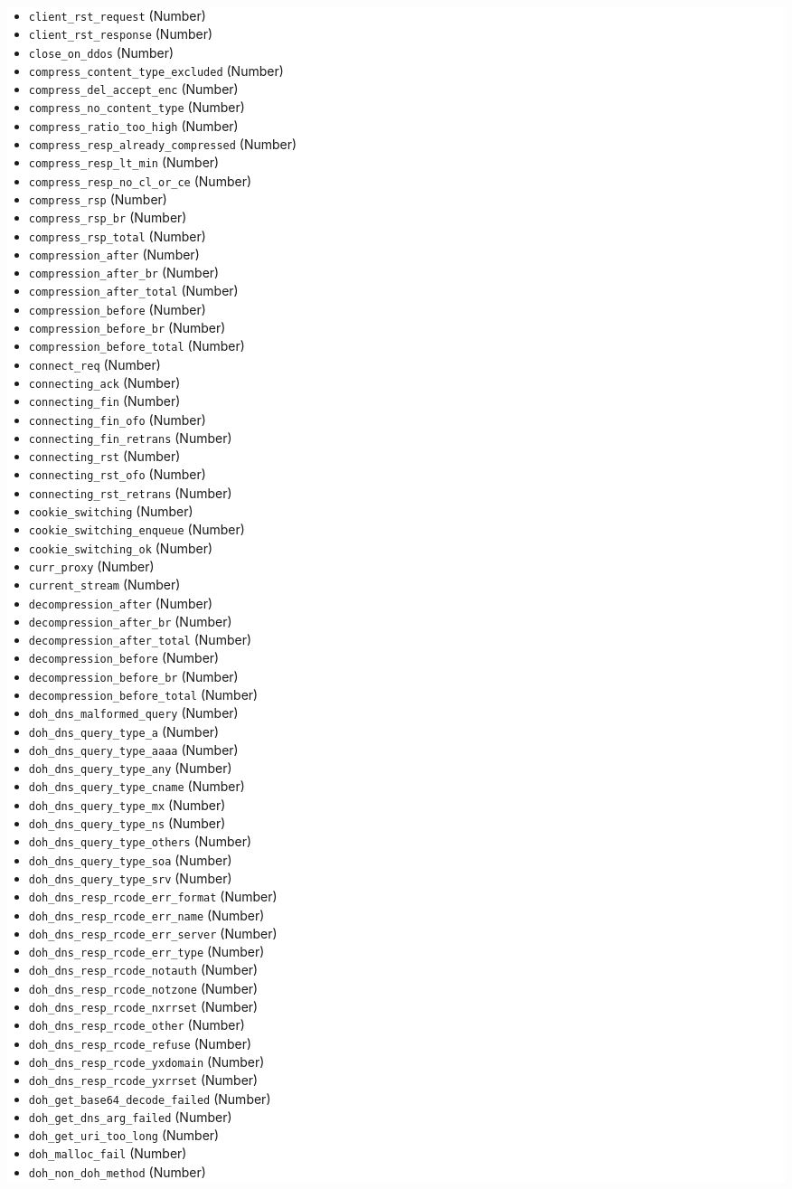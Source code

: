 - `client_rst_request` (Number)
- `client_rst_response` (Number)
- `close_on_ddos` (Number)
- `compress_content_type_excluded` (Number)
- `compress_del_accept_enc` (Number)
- `compress_no_content_type` (Number)
- `compress_ratio_too_high` (Number)
- `compress_resp_already_compressed` (Number)
- `compress_resp_lt_min` (Number)
- `compress_resp_no_cl_or_ce` (Number)
- `compress_rsp` (Number)
- `compress_rsp_br` (Number)
- `compress_rsp_total` (Number)
- `compression_after` (Number)
- `compression_after_br` (Number)
- `compression_after_total` (Number)
- `compression_before` (Number)
- `compression_before_br` (Number)
- `compression_before_total` (Number)
- `connect_req` (Number)
- `connecting_ack` (Number)
- `connecting_fin` (Number)
- `connecting_fin_ofo` (Number)
- `connecting_fin_retrans` (Number)
- `connecting_rst` (Number)
- `connecting_rst_ofo` (Number)
- `connecting_rst_retrans` (Number)
- `cookie_switching` (Number)
- `cookie_switching_enqueue` (Number)
- `cookie_switching_ok` (Number)
- `curr_proxy` (Number)
- `current_stream` (Number)
- `decompression_after` (Number)
- `decompression_after_br` (Number)
- `decompression_after_total` (Number)
- `decompression_before` (Number)
- `decompression_before_br` (Number)
- `decompression_before_total` (Number)
- `doh_dns_malformed_query` (Number)
- `doh_dns_query_type_a` (Number)
- `doh_dns_query_type_aaaa` (Number)
- `doh_dns_query_type_any` (Number)
- `doh_dns_query_type_cname` (Number)
- `doh_dns_query_type_mx` (Number)
- `doh_dns_query_type_ns` (Number)
- `doh_dns_query_type_others` (Number)
- `doh_dns_query_type_soa` (Number)
- `doh_dns_query_type_srv` (Number)
- `doh_dns_resp_rcode_err_format` (Number)
- `doh_dns_resp_rcode_err_name` (Number)
- `doh_dns_resp_rcode_err_server` (Number)
- `doh_dns_resp_rcode_err_type` (Number)
- `doh_dns_resp_rcode_notauth` (Number)
- `doh_dns_resp_rcode_notzone` (Number)
- `doh_dns_resp_rcode_nxrrset` (Number)
- `doh_dns_resp_rcode_other` (Number)
- `doh_dns_resp_rcode_refuse` (Number)
- `doh_dns_resp_rcode_yxdomain` (Number)
- `doh_dns_resp_rcode_yxrrset` (Number)
- `doh_get_base64_decode_failed` (Number)
- `doh_get_dns_arg_failed` (Number)
- `doh_get_uri_too_long` (Number)
- `doh_malloc_fail` (Number)
- `doh_non_doh_method` (Number)